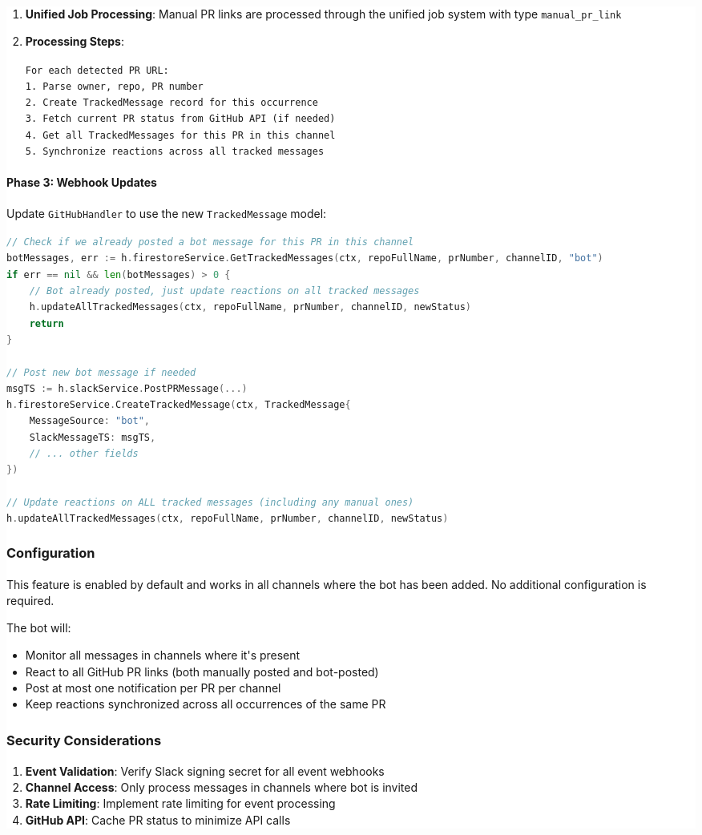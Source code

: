 1. **Unified Job Processing**: Manual PR links are processed through the unified job system with type `manual_pr_link`

2. **Processing Steps**:

   ```
   For each detected PR URL:
   1. Parse owner, repo, PR number
   2. Create TrackedMessage record for this occurrence
   3. Fetch current PR status from GitHub API (if needed)
   4. Get all TrackedMessages for this PR in this channel
   5. Synchronize reactions across all tracked messages
   ```

#### Phase 3: Webhook Updates

Update `GitHubHandler` to use the new `TrackedMessage` model:

```go
// Check if we already posted a bot message for this PR in this channel
botMessages, err := h.firestoreService.GetTrackedMessages(ctx, repoFullName, prNumber, channelID, "bot")
if err == nil && len(botMessages) > 0 {
    // Bot already posted, just update reactions on all tracked messages
    h.updateAllTrackedMessages(ctx, repoFullName, prNumber, channelID, newStatus)
    return
}

// Post new bot message if needed
msgTS := h.slackService.PostPRMessage(...)
h.firestoreService.CreateTrackedMessage(ctx, TrackedMessage{
    MessageSource: "bot",
    SlackMessageTS: msgTS,
    // ... other fields
})

// Update reactions on ALL tracked messages (including any manual ones)
h.updateAllTrackedMessages(ctx, repoFullName, prNumber, channelID, newStatus)
```

### Configuration

This feature is enabled by default and works in all channels where the bot has been added. No additional configuration is required.

The bot will:

- Monitor all messages in channels where it's present
- React to all GitHub PR links (both manually posted and bot-posted)
- Post at most one notification per PR per channel
- Keep reactions synchronized across all occurrences of the same PR

### Security Considerations

1. **Event Validation**: Verify Slack signing secret for all event webhooks
2. **Channel Access**: Only process messages in channels where bot is invited
3. **Rate Limiting**: Implement rate limiting for event processing
4. **GitHub API**: Cache PR status to minimize API calls
